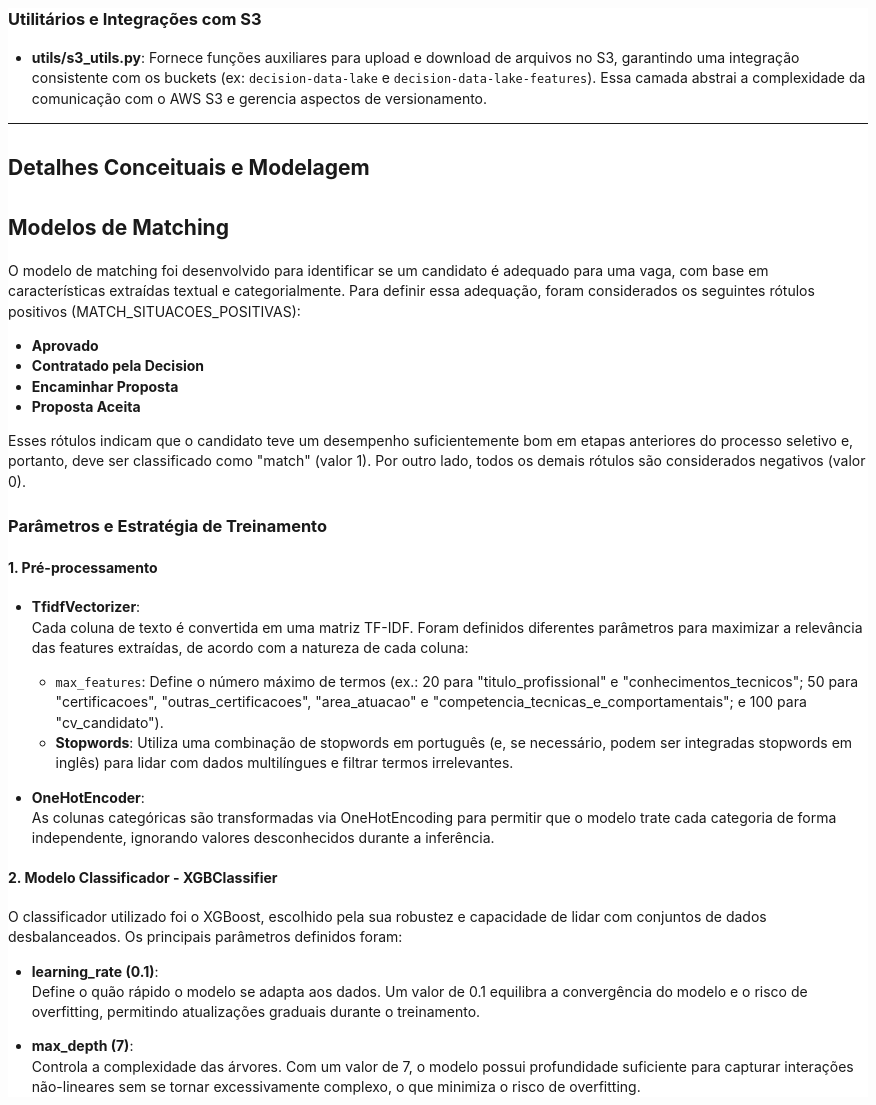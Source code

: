 ### Utilitários e Integrações com S3

- **utils/s3_utils.py**: Fornece funções auxiliares para upload e download de arquivos no S3, garantindo uma integração consistente com os buckets (ex: `decision-data-lake` e `decision-data-lake-features`). Essa camada abstrai a complexidade da comunicação com o AWS S3 e gerencia aspectos de versionamento.

---

## Detalhes Conceituais e Modelagem

## Modelos de Matching

O modelo de matching foi desenvolvido para identificar se um candidato é adequado para uma vaga, com base em características extraídas textual e categorialmente. Para definir essa adequação, foram considerados os seguintes rótulos positivos (MATCH_SITUACOES_POSITIVAS):
- **Aprovado**
- **Contratado pela Decision**
- **Encaminhar Proposta**
- **Proposta Aceita**

Esses rótulos indicam que o candidato teve um desempenho suficientemente bom em etapas anteriores do processo seletivo e, portanto, deve ser classificado como "match" (valor 1). Por outro lado, todos os demais rótulos são considerados negativos (valor 0).

### Parâmetros e Estratégia de Treinamento

#### 1. Pré-processamento

- **TfidfVectorizer**:  
  Cada coluna de texto é convertida em uma matriz TF-IDF. Foram definidos diferentes parâmetros para maximizar a relevância das features extraídas, de acordo com a natureza de cada coluna:
  - `max_features`: Define o número máximo de termos (ex.: 20 para "titulo_profissional" e "conhecimentos_tecnicos"; 50 para "certificacoes", "outras_certificacoes", "area_atuacao" e "competencia_tecnicas_e_comportamentais"; e 100 para "cv_candidato").
  - **Stopwords**: Utiliza uma combinação de stopwords em português (e, se necessário, podem ser integradas stopwords em inglês) para lidar com dados multilíngues e filtrar termos irrelevantes.

- **OneHotEncoder**:  
  As colunas categóricas são transformadas via OneHotEncoding para permitir que o modelo trate cada categoria de forma independente, ignorando valores desconhecidos durante a inferência.

#### 2. Modelo Classificador - XGBClassifier

O classificador utilizado foi o XGBoost, escolhido pela sua robustez e capacidade de lidar com conjuntos de dados desbalanceados. Os principais parâmetros definidos foram:

- **learning_rate (0.1)**:  
  Define o quão rápido o modelo se adapta aos dados. Um valor de 0.1 equilibra a convergência do modelo e o risco de overfitting, permitindo atualizações graduais durante o treinamento.

- **max_depth (7)**:  
  Controla a complexidade das árvores. Com um valor de 7, o modelo possui profundidade suficiente para capturar interações não-lineares sem se tornar excessivamente complexo, o que minimiza o risco de overfitting.
